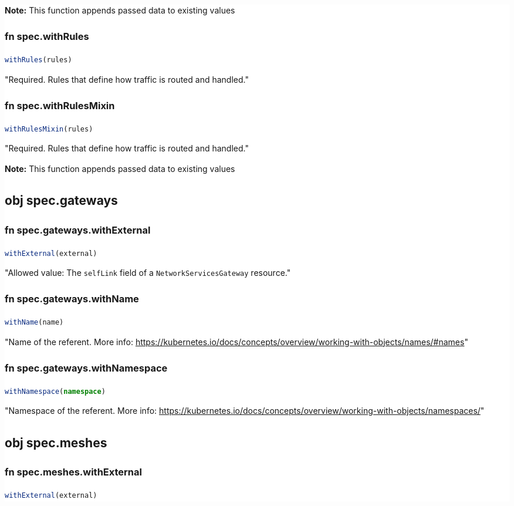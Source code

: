 **Note:** This function appends passed data to existing values

### fn spec.withRules

```ts
withRules(rules)
```

"Required. Rules that define how traffic is routed and handled."

### fn spec.withRulesMixin

```ts
withRulesMixin(rules)
```

"Required. Rules that define how traffic is routed and handled."

**Note:** This function appends passed data to existing values

## obj spec.gateways



### fn spec.gateways.withExternal

```ts
withExternal(external)
```

"Allowed value: The `selfLink` field of a `NetworkServicesGateway` resource."

### fn spec.gateways.withName

```ts
withName(name)
```

"Name of the referent. More info: https://kubernetes.io/docs/concepts/overview/working-with-objects/names/#names"

### fn spec.gateways.withNamespace

```ts
withNamespace(namespace)
```

"Namespace of the referent. More info: https://kubernetes.io/docs/concepts/overview/working-with-objects/namespaces/"

## obj spec.meshes



### fn spec.meshes.withExternal

```ts
withExternal(external)
```
